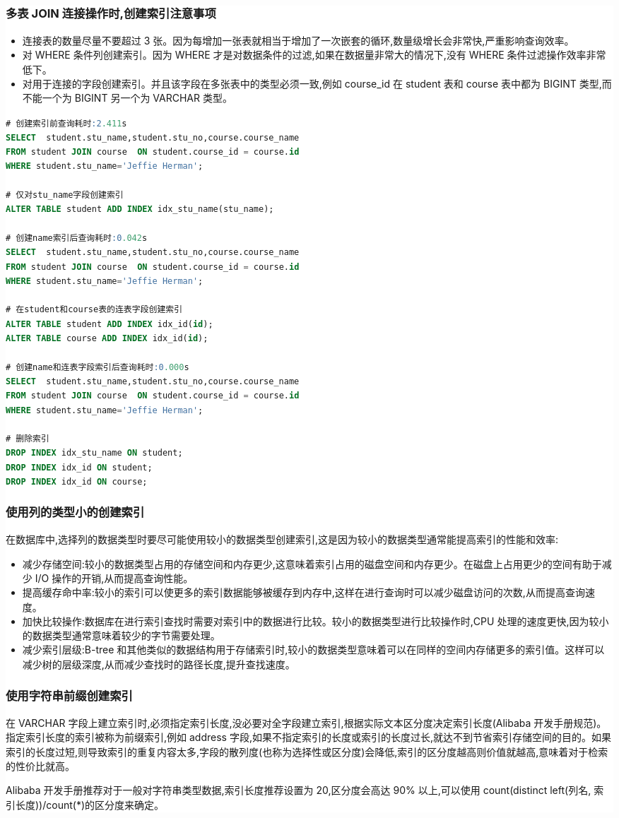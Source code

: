 ### 多表 JOIN 连接操作时,创建索引注意事项

- 连接表的数量尽量不要超过 3 张。因为每增加一张表就相当于增加了一次嵌套的循环,数量级增长会非常快,严重影响查询效率。
- 对 WHERE 条件列创建索引。因为 WHERE 才是对数据条件的过滤,如果在数据量非常大的情况下,没有 WHERE 条件过滤操作效率非常低下。
- 对用于连接的字段创建索引。并且该字段在多张表中的类型必须一致,例如 course_id 在 student 表和 course 表中都为 BIGINT 类型,而不能一个为 BIGINT 另一个为 VARCHAR 类型。

```sql
# 创建索引前查询耗时:2.411s
SELECT  student.stu_name,student.stu_no,course.course_name
FROM student JOIN course  ON student.course_id = course.id
WHERE student.stu_name='Jeffie Herman';

# 仅对stu_name字段创建索引
ALTER TABLE student ADD INDEX idx_stu_name(stu_name);

# 创建name索引后查询耗时:0.042s
SELECT  student.stu_name,student.stu_no,course.course_name
FROM student JOIN course  ON student.course_id = course.id
WHERE student.stu_name='Jeffie Herman';

# 在student和course表的连表字段创建索引
ALTER TABLE student ADD INDEX idx_id(id);
ALTER TABLE course ADD INDEX idx_id(id);

# 创建name和连表字段索引后查询耗时:0.000s
SELECT  student.stu_name,student.stu_no,course.course_name
FROM student JOIN course  ON student.course_id = course.id
WHERE student.stu_name='Jeffie Herman';

# 删除索引
DROP INDEX idx_stu_name ON student;
DROP INDEX idx_id ON student;
DROP INDEX idx_id ON course;
```

### 使用列的类型小的创建索引

在数据库中,选择列的数据类型时要尽可能使用较小的数据类型创建索引,这是因为较小的数据类型通常能提高索引的性能和效率:

- 减少存储空间:较小的数据类型占用的存储空间和内存更少,这意味着索引占用的磁盘空间和内存更少。在磁盘上占用更少的空间有助于减少 I/O 操作的开销,从而提高查询性能。
- 提高缓存命中率:较小的索引可以使更多的索引数据能够被缓存到内存中,这样在进行查询时可以减少磁盘访问的次数,从而提高查询速度。
- 加快比较操作:数据库在进行索引查找时需要对索引中的数据进行比较。较小的数据类型进行比较操作时,CPU 处理的速度更快,因为较小的数据类型通常意味着较少的字节需要处理。
- 减少索引层级:B-tree 和其他类似的数据结构用于存储索引时,较小的数据类型意味着可以在同样的空间内存储更多的索引值。这样可以减少树的层级深度,从而减少查找时的路径长度,提升查找速度。

### 使用字符串前缀创建索引

在 VARCHAR 字段上建立索引时,必须指定索引长度,没必要对全字段建立索引,根据实际文本区分度决定索引长度(Alibaba 开发手册规范)。指定索引长度的索引被称为前缀索引,例如 address 字段,如果不指定索引的长度或索引的长度过长,就达不到节省索引存储空间的目的。如果索引的长度过短,则导致索引的重复内容太多,字段的散列度(也称为选择性或区分度)会降低,索引的区分度越高则价值就越高,意味着对于检索的性价比就高。

Alibaba 开发手册推荐对于一般对字符串类型数据,索引长度推荐设置为 20,区分度会高达 90% 以上,可以使用 count(distinct left(列名, 索引长度))/count(\*)的区分度来确定。
